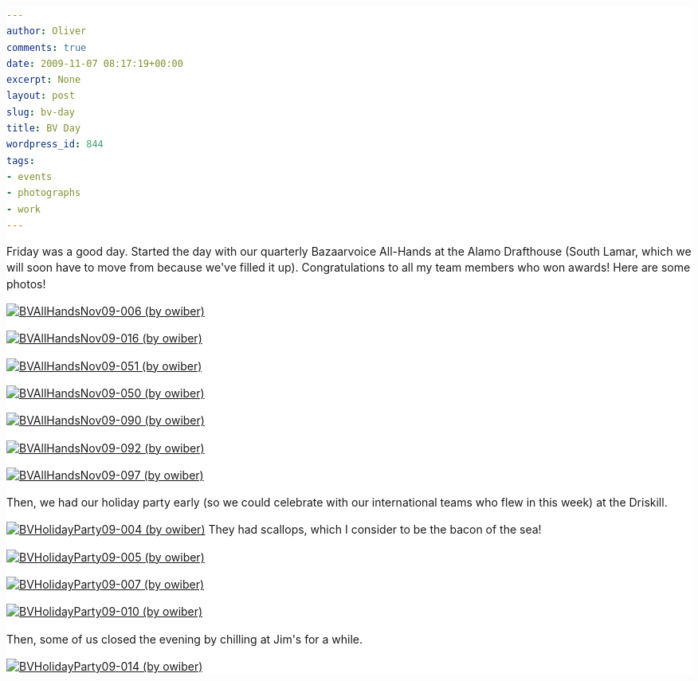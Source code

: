 ```yaml
---
author: Oliver
comments: true
date: 2009-11-07 08:17:19+00:00
excerpt: None
layout: post
slug: bv-day
title: BV Day
wordpress_id: 844
tags:
- events
- photographs
- work
---
```


Friday was a good day.  Started the day with our quarterly Bazaarvoice All-Hands at the Alamo Drafthouse (South Lamar, which we will soon have to move from because we've filled it up).  Congratulations to all my team members who won awards!  Here are some photos!

<a href="http://www.flickr.com/photos/owiber/4080935749/" title="BVAllHandsNov09-006 (by owiber)"><img src="https://farm3.static.flickr.com/2704/4080935749_56c493d827.jpg" title="BVAllHandsNov09-006 (by owiber)" alt="BVAllHandsNov09-006 (by owiber)" width="500" height="333" /></a>

<a href="http://www.flickr.com/photos/owiber/4081700958/" title="BVAllHandsNov09-016 (by owiber)"><img src="https://farm4.static.flickr.com/3575/4081700958_95a33efde1.jpg" title="BVAllHandsNov09-016 (by owiber)" alt="BVAllHandsNov09-016 (by owiber)" width="500" height="333" /></a>

<a href="http://www.flickr.com/photos/owiber/4080951909/" title="BVAllHandsNov09-051 (by owiber)"><img src="https://farm3.static.flickr.com/2458/4080951909_142908bc45.jpg" title="BVAllHandsNov09-051 (by owiber)" alt="BVAllHandsNov09-051 (by owiber)" width="333" height="500" /></a>

<a href="http://www.flickr.com/photos/owiber/4081711730/" title="BVAllHandsNov09-050 (by owiber)"><img src="https://farm3.static.flickr.com/2541/4081711730_197936b7e4.jpg" title="BVAllHandsNov09-050 (by owiber)" alt="BVAllHandsNov09-050 (by owiber)" width="500" height="333" /></a>

<a href="http://www.flickr.com/photos/owiber/4081732978/" title="BVAllHandsNov09-090 (by owiber)"><img src="https://farm3.static.flickr.com/2523/4081732978_785a807fa3.jpg" title="BVAllHandsNov09-090 (by owiber)" alt="BVAllHandsNov09-090 (by owiber)" width="333" height="500" /></a>

<a href="http://www.flickr.com/photos/owiber/4080973525/" title="BVAllHandsNov09-092 (by owiber)"><img src="https://farm3.static.flickr.com/2597/4080973525_d4601b0f10.jpg" title="BVAllHandsNov09-092 (by owiber)" alt="BVAllHandsNov09-092 (by owiber)" width="333" height="500" /></a>

<a href="http://www.flickr.com/photos/owiber/4081736766/" title="BVAllHandsNov09-097 (by owiber)"><img src="https://farm3.static.flickr.com/2594/4081736766_8241a47475.jpg" title="BVAllHandsNov09-097 (by owiber)" alt="BVAllHandsNov09-097 (by owiber)" width="333" height="500" /></a>

Then, we had our holiday party early (so we could celebrate with our international teams who flew in this week) at the Driskill.

<a href="http://www.flickr.com/photos/owiber/4082582690/" title="BVHolidayParty09-004 (by owiber)"><img src="https://farm3.static.flickr.com/2502/4082582690_bcd98b7dd3.jpg" title="BVHolidayParty09-004 (by owiber)" alt="BVHolidayParty09-004 (by owiber)" width="333" height="500" /></a>
They had scallops, which I consider to be the bacon of the sea!

<a href="http://www.flickr.com/photos/owiber/4081823061/" title="BVHolidayParty09-005 (by owiber)"><img src="https://farm3.static.flickr.com/2788/4081823061_1fb14a99bf.jpg" title="BVHolidayParty09-005 (by owiber)" alt="BVHolidayParty09-005 (by owiber)" width="500" height="333" /></a>

<a href="http://www.flickr.com/photos/owiber/4081823837/" title="BVHolidayParty09-007 (by owiber)"><img src="https://farm3.static.flickr.com/2572/4081823837_5cd3f775c3.jpg" title="BVHolidayParty09-007 (by owiber)" alt="BVHolidayParty09-007 (by owiber)" width="500" height="333" /></a>

<a href="http://www.flickr.com/photos/owiber/4082584964/" title="BVHolidayParty09-010 (by owiber)"><img src="https://farm4.static.flickr.com/3478/4082584964_6b7dc6a44f.jpg" title="BVHolidayParty09-010 (by owiber)" alt="BVHolidayParty09-010 (by owiber)" width="500" height="333" /></a>

Then, some of us closed the evening by chilling at Jim's for a while.

<a href="http://www.flickr.com/photos/owiber/4082586278/" title="BVHolidayParty09-014 (by owiber)"><img src="https://farm4.static.flickr.com/3070/4082586278_f168524660.jpg" title="BVHolidayParty09-014 (by owiber)" alt="BVHolidayParty09-014 (by owiber)" width="500" height="333" /></a>

